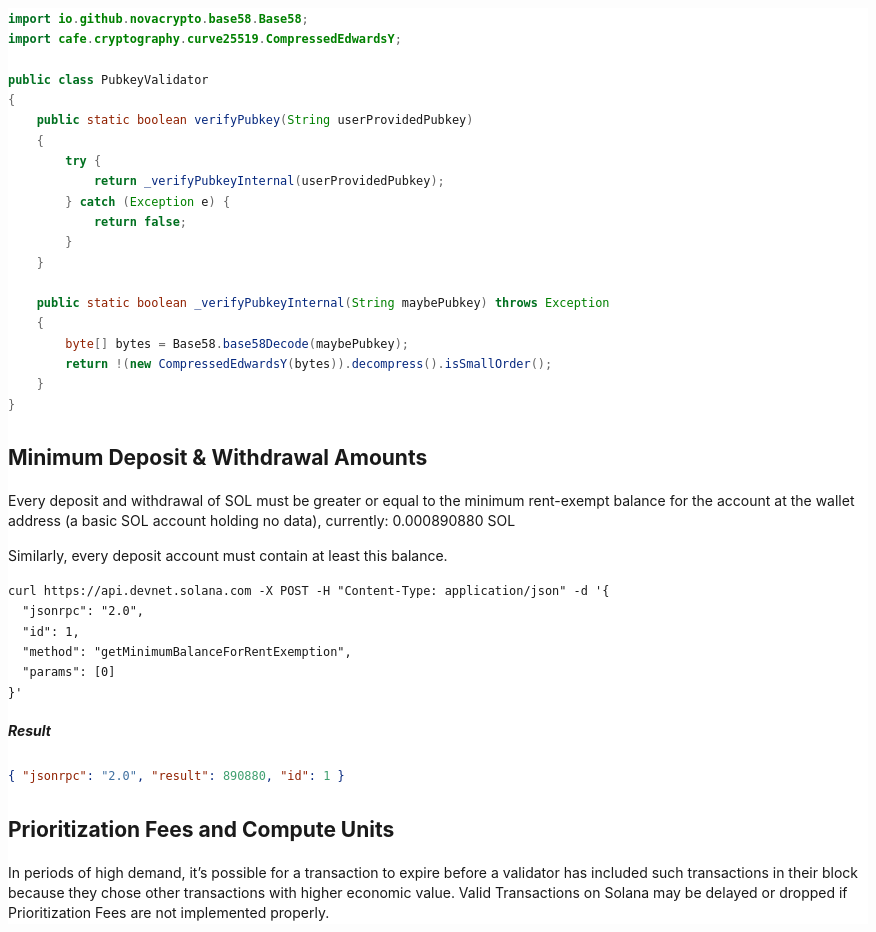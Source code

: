 ```xml
```

```java
import io.github.novacrypto.base58.Base58;
import cafe.cryptography.curve25519.CompressedEdwardsY;

public class PubkeyValidator
{
    public static boolean verifyPubkey(String userProvidedPubkey)
    {
        try {
            return _verifyPubkeyInternal(userProvidedPubkey);
        } catch (Exception e) {
            return false;
        }
    }

    public static boolean _verifyPubkeyInternal(String maybePubkey) throws Exception
    {
        byte[] bytes = Base58.base58Decode(maybePubkey);
        return !(new CompressedEdwardsY(bytes)).decompress().isSmallOrder();
    }
}
```

## Minimum Deposit & Withdrawal Amounts

Every deposit and withdrawal of SOL must be greater or equal to the minimum
rent-exempt balance for the account at the wallet address (a basic SOL account
holding no data), currently: 0.000890880 SOL

Similarly, every deposit account must contain at least this balance.

```shell
curl https://api.devnet.solana.com -X POST -H "Content-Type: application/json" -d '{
  "jsonrpc": "2.0",
  "id": 1,
  "method": "getMinimumBalanceForRentExemption",
  "params": [0]
}'
```

##### Result

```json
{ "jsonrpc": "2.0", "result": 890880, "id": 1 }
```

## Prioritization Fees and Compute Units

In periods of high demand, it’s possible for a transaction to expire before a
validator has included such transactions in their block because they chose other
transactions with higher economic value. Valid Transactions on Solana may be
delayed or dropped if Prioritization Fees are not implemented properly.
